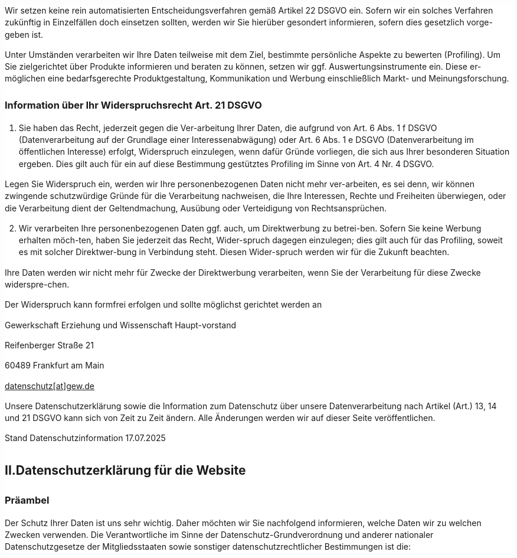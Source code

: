Wir setzen keine rein automatisierten Entscheidungsverfahren gemäß Artikel 22 DSGVO ein. Sofern wir ein solches Verfahren zukünftig in Einzelfällen doch einsetzen sollten, werden wir Sie hierüber gesondert informieren, sofern dies gesetzlich vorge-geben ist.

Unter Umständen verarbeiten wir Ihre Daten teilweise mit dem Ziel, bestimmte persönliche Aspekte zu bewerten (Profiling). 
Um Sie zielgerichtet über Produkte informieren und beraten zu können, setzen wir ggf. Auswertungsinstrumente ein. Diese er-möglichen eine bedarfsgerechte Produktgestaltung, Kommunikation und Werbung einschließlich Markt- und Meinungsforschung.

### Information über Ihr Widerspruchsrecht Art. 21 DSGVO

1.	Sie haben das Recht, jederzeit gegen die Ver-arbeitung Ihrer Daten, die aufgrund von Art. 6 Abs. 1 f DSGVO (Datenverarbeitung auf der Grundlage einer Interessenabwägung) oder Art. 6 Abs. 1 e DSGVO (Datenverarbeitung im öffentlichen Interesse) erfolgt, Widerspruch einzulegen, wenn dafür Gründe vorliegen, die sich aus Ihrer besonderen Situation ergeben. Dies gilt auch für ein auf diese Bestimmung gestütztes Profiling im Sinne von Art. 4 Nr. 4 DSGVO.

Legen Sie Widerspruch ein, werden wir Ihre personenbezogenen Daten nicht mehr ver-arbeiten, es sei denn, wir können zwingende schutzwürdige Gründe für die Verarbeitung nachweisen, die Ihre Interessen, Rechte und Freiheiten überwiegen, oder die Verarbeitung dient der Geltendmachung, Ausübung oder Verteidigung von Rechtsansprüchen.

2.	Wir verarbeiten Ihre personenbezogenen Daten ggf. auch, um Direktwerbung zu betrei-ben. Sofern Sie keine Werbung erhalten möch-ten, haben Sie jederzeit das Recht, Wider-spruch dagegen einzulegen; dies gilt auch für das Profiling, soweit es mit solcher Direktwer-bung in Verbindung steht. Diesen Wider-spruch werden wir für die Zukunft beachten.

Ihre Daten werden wir nicht mehr für Zwecke der Direktwerbung verarbeiten, wenn Sie der Verarbeitung für diese Zwecke widerspre-chen.

Der Widerspruch kann formfrei erfolgen und sollte möglichst gerichtet werden an

Gewerkschaft Erziehung und Wissenschaft Haupt-vorstand

Reifenberger Straße 21

60489 Frankfurt am Main

[datenschutz[at]gew.de](mailto:datenschutz@gew.de)

Unsere Datenschutzerklärung sowie die Information zum Datenschutz über unsere Datenverarbeitung nach Artikel (Art.) 13, 14 und 21 DSGVO kann sich von Zeit zu Zeit ändern. Alle Änderungen werden wir auf dieser Seite veröffentlichen.  

Stand Datenschutzinformation 17.07.2025

## II.Datenschutzerklärung für die Website

### Präambel

Der Schutz Ihrer Daten ist uns sehr wichtig. Daher möchten wir Sie nachfolgend informieren, welche Daten wir zu welchen Zwecken verwenden. Die Verantwortliche im Sinne der Datenschutz-Grundverordnung und anderer nationaler Datenschutzgesetze der Mitgliedsstaaten sowie sonstiger datenschutzrechtlicher Bestimmungen ist die:

